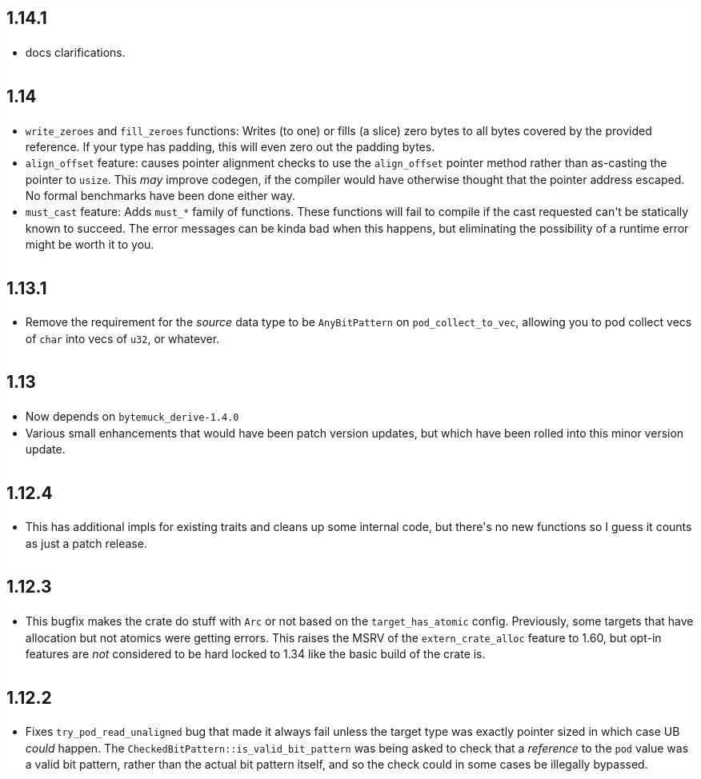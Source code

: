 ## 1.14.1

* docs clarifications.

## 1.14

* `write_zeroes` and `fill_zeroes` functions: Writes (to one) or fills (a slice)
  zero bytes to all bytes covered by the provided reference. If your type has
  padding, this will even zero out the padding bytes.
* `align_offset` feature: causes pointer alignment checks to use the
  `align_offset` pointer method rather than as-casting the pointer to `usize`.
  This *may* improve codegen, if the compiler would have otherwise thought that
  the pointer address escaped. No formal benchmarks have been done either way.
* `must_cast` feature: Adds `must_*` family of functions. These functions will
  fail to compile if the cast requested can't be statically known to succeed.
  The error messages can be kinda bad when this happens, but eliminating the
  possibility of a runtime error might be worth it to you.

## 1.13.1

* Remove the requirement for the *source* data type to be `AnyBitPattern` on
  `pod_collect_to_vec`, allowing you to pod collect vecs of `char` into vecs of
  `u32`, or whatever.

## 1.13

* Now depends on `bytemuck_derive-1.4.0`
* Various small enhancements that would have been patch version updates, but
  which have been rolled into this minor version update.

## 1.12.4

* This has additional impls for existing traits and cleans up some internal code,
  but there's no new functions so I guess it counts as just a patch release.

## 1.12.3

* This bugfix makes the crate do stuff with `Arc` or not based on the
  `target_has_atomic` config. Previously, some targets that have allocation but
  not atomics were getting errors. This raises the MSRV of the
  `extern_crate_alloc` feature to 1.60, but opt-in features are *not* considered
  to be hard locked to 1.34 like the basic build of the crate is.

## 1.12.2

* Fixes `try_pod_read_unaligned` bug that made it always fail unless the target
  type was exactly pointer sized in which case UB *could* happen. The
  `CheckedBitPattern::is_valid_bit_pattern` was being asked to check that a
  *reference* to the `pod` value was a valid bit pattern, rather than the actual
  bit pattern itself, and so the check could in some cases be illegally
  bypassed.
